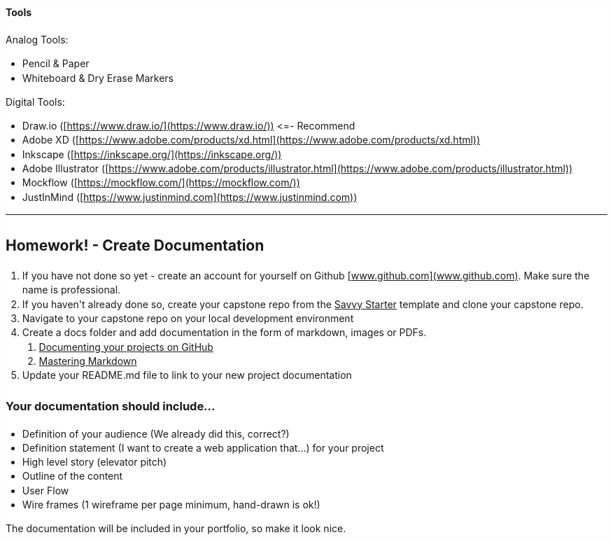 #### Tools ####

Analog Tools:

- Pencil & Paper
- Whiteboard & Dry Erase Markers

Digital Tools:

- Draw.io ([https://www.draw.io/](https://www.draw.io/)) <=- Recommend 
- Adobe XD ([https://www.adobe.com/products/xd.html](https://www.adobe.com/products/xd.html))
- Inkscape ([https://inkscape.org/](https://inkscape.org/))
- Adobe Illustrator ([https://www.adobe.com/products/illustrator.html](https://www.adobe.com/products/illustrator.html))
- Mockflow ([https://mockflow.com/](https://mockflow.com/))
- JustInMind ([https://www.justinmind.com](https://www.justinmind.com))

---

## Homework! - Create Documentation ##

1. If you have not done so yet - create an account for yourself on Github [www.github.com](www.github.com).   Make sure the name is professional.
1. If you haven't already done so, create your capstone repo from the [Savvy Starter](https://github.com/savvy-coders/savvy-starter) template and clone your capstone repo.
1. Navigate to your capstone repo on your local development environment
1. Create a docs folder and add documentation in the form of markdown, images or PDFs.
    1. [Documenting your projects on GitHub](https://guides.github.com/features/wikis/)
    1. [Mastering Markdown](https://guides.github.com/features/mastering-markdown/)
1. Update your README.md file to link to your new project documentation

### Your documentation should include... ###
- Definition of your audience (We already did this, correct?)
- Definition statement (I want to create a web application that...) for your project
- High level story (elevator pitch)
- Outline of the content
- User Flow
- Wire frames (1 wireframe per page minimum, hand-drawn is ok!)

The documentation will be included in your portfolio, so make it look nice.
